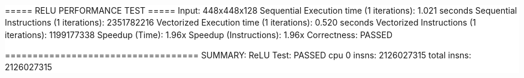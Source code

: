 ===== RELU PERFORMANCE TEST =====
Input: 448x448x128
Sequential Execution time (1 iterations): 1.021 seconds
Sequential Instructions (1 iterations): 2351782216
Vectorized Execution time (1 iterations): 0.520 seconds
Vectorized Instructions (1 iterations): 1199177338
Speedup (Time): 1.96x
Speedup (Instructions): 1.96x
Correctness: PASSED

===================================
SUMMARY:
ReLU Test: PASSED
cpu 0 insns: 2126027315
total insns: 2126027315